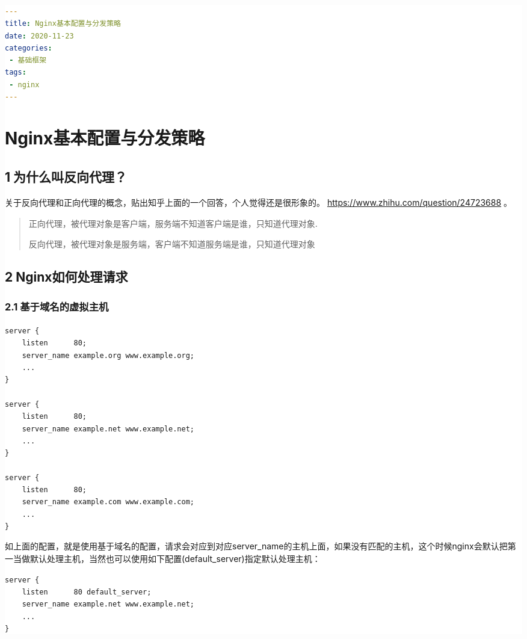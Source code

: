 ```yaml
---
title: Nginx基本配置与分发策略
date: 2020-11-23
categories:
 - 基础框架
tags:
 - nginx
---
```


# Nginx基本配置与分发策略

## 1 为什么叫反向代理？
关于反向代理和正向代理的概念，贴出知乎上面的一个回答，个人觉得还是很形象的。
https://www.zhihu.com/question/24723688 。

>正向代理，被代理对象是客户端，服务端不知道客户端是谁，只知道代理对象.
>
>反向代理，被代理对象是服务端，客户端不知道服务端是谁，只知道代理对象

## 2 Nginx如何处理请求

### 2.1 基于域名的虚拟主机

```
server {
    listen      80;
    server_name example.org www.example.org;
    ...
}

server {
    listen      80;
    server_name example.net www.example.net;
    ...
}

server {
    listen      80;
    server_name example.com www.example.com;
    ...
}
```

如上面的配置，就是使用基于域名的配置，请求会对应到对应server_name的主机上面，如果没有匹配的主机，这个时候nginx会默认把第一当做默认处理主机，当然也可以使用如下配置(default_server)指定默认处理主机：
```
server {
    listen      80 default_server;
    server_name example.net www.example.net;
    ...
}
```
